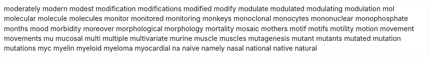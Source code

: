 moderately
modern
modest
modification
modifications
modified
modify
modulate
modulated
modulating
modulation
mol
molecular
molecule
molecules
monitor
monitored
monitoring
monkeys
monoclonal
monocytes
mononuclear
monophosphate
months
mood
morbidity
moreover
morphological
morphology
mortality
mosaic
mothers
motif
motifs
motility
motion
movement
movements
mu
mucosal
multi
multiple
multivariate
murine
muscle
muscles
mutagenesis
mutant
mutants
mutated
mutation
mutations
myc
myelin
myeloid
myeloma
myocardial
na
naive
namely
nasal
national
native
natural